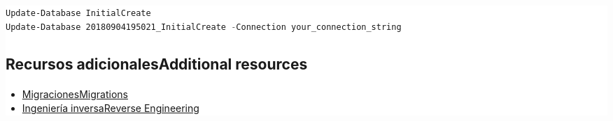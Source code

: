 ```powershell
Update-Database InitialCreate
Update-Database 20180904195021_InitialCreate -Connection your_connection_string
```

## <a name="additional-resources"></a><span data-ttu-id="6cb5c-330">Recursos adicionales</span><span class="sxs-lookup"><span data-stu-id="6cb5c-330">Additional resources</span></span>

* [<span data-ttu-id="6cb5c-331">Migraciones</span><span class="sxs-lookup"><span data-stu-id="6cb5c-331">Migrations</span></span>](xref:core/managing-schemas/migrations/index)
* [<span data-ttu-id="6cb5c-332">Ingeniería inversa</span><span class="sxs-lookup"><span data-stu-id="6cb5c-332">Reverse Engineering</span></span>](xref:core/managing-schemas/scaffolding)
